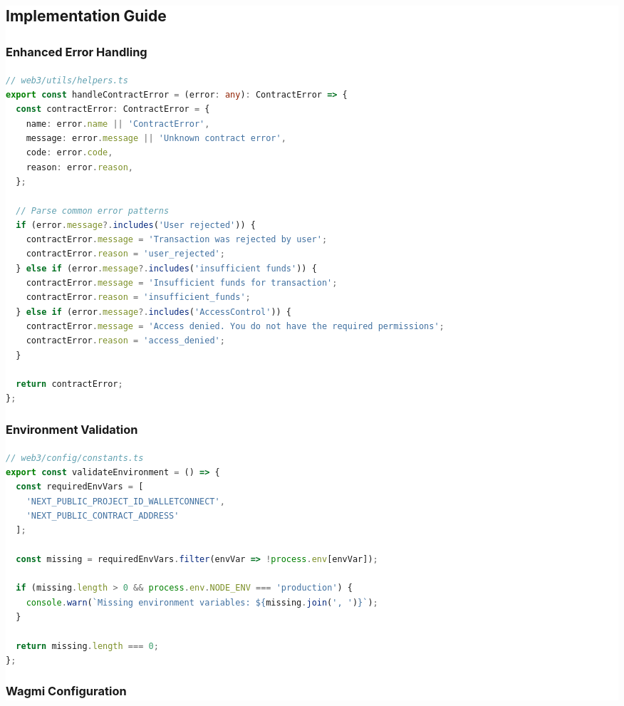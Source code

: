 
## Implementation Guide

### Enhanced Error Handling

```typescript
// web3/utils/helpers.ts
export const handleContractError = (error: any): ContractError => {
  const contractError: ContractError = {
    name: error.name || 'ContractError',
    message: error.message || 'Unknown contract error',
    code: error.code,
    reason: error.reason,
  };

  // Parse common error patterns
  if (error.message?.includes('User rejected')) {
    contractError.message = 'Transaction was rejected by user';
    contractError.reason = 'user_rejected';
  } else if (error.message?.includes('insufficient funds')) {
    contractError.message = 'Insufficient funds for transaction';
    contractError.reason = 'insufficient_funds';
  } else if (error.message?.includes('AccessControl')) {
    contractError.message = 'Access denied. You do not have the required permissions';
    contractError.reason = 'access_denied';
  }

  return contractError;
};
```

### Environment Validation

```typescript
// web3/config/constants.ts
export const validateEnvironment = () => {
  const requiredEnvVars = [
    'NEXT_PUBLIC_PROJECT_ID_WALLETCONNECT',
    'NEXT_PUBLIC_CONTRACT_ADDRESS'
  ];
  
  const missing = requiredEnvVars.filter(envVar => !process.env[envVar]);
  
  if (missing.length > 0 && process.env.NODE_ENV === 'production') {
    console.warn(`Missing environment variables: ${missing.join(', ')}`);
  }
  
  return missing.length === 0;
};
```

### Wagmi Configuration
